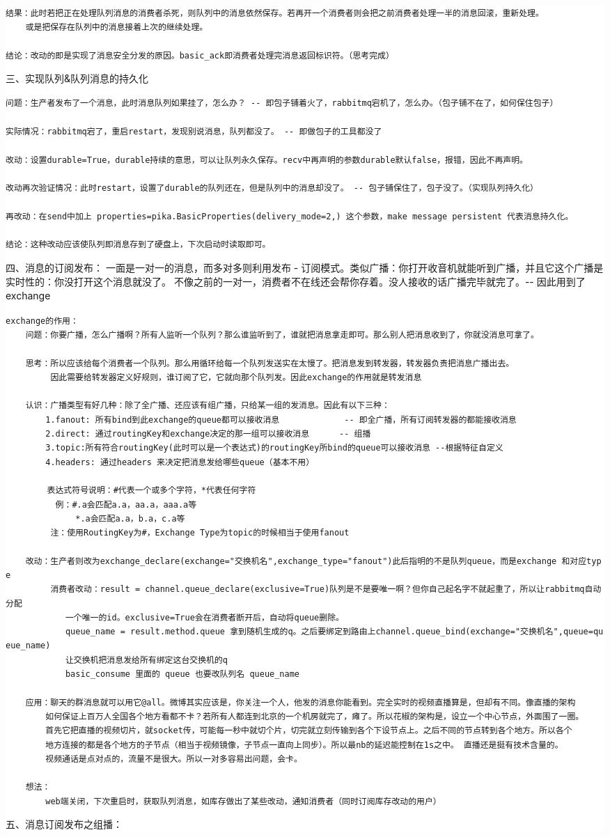     结果：此时若把正在处理队列消息的消费者杀死，则队列中的消息依然保存。若再开一个消费者则会把之前消费者处理一半的消息回滚，重新处理。
        或是把保存在队列中的消息接着上次的继续处理。
    
    结论：改动的即是实现了消息安全分发的原因。basic_ack即消费者处理完消息返回标识符。（思考完成）

三、实现队列&队列消息的持久化

    问题：生产者发布了一个消息，此时消息队列如果挂了，怎么办？ -- 即包子铺着火了，rabbitmq宕机了，怎么办。（包子铺不在了，如何保住包子）
    
    实际情况：rabbitmq宕了，重启restart，发现别说消息，队列都没了。 -- 即做包子的工具都没了
    
    改动：设置durable=True，durable持续的意思，可以让队列永久保存。recv中再声明的参数durable默认false，报错，因此不再声明。
    
    改动再次验证情况：此时restart，设置了durable的队列还在，但是队列中的消息却没了。 -- 包子铺保住了，包子没了。（实现队列持久化）
    
    再改动：在send中加上 properties=pika.BasicProperties(delivery_mode=2,) 这个参数，make message persistent 代表消息持久化。
    
    结论：这种改动应该使队列即消息存到了硬盘上，下次启动时读取即可。

四、消息的订阅发布：
一面是一对一的消息，而多对多则利用发布 - 订阅模式。类似广播：你打开收音机就能听到广播，并且它这个广播是实时性的：你没打开这个消息就没了。
不像之前的一对一，消费者不在线还会帮你存着。没人接收的话广播完毕就完了。-- 因此用到了 exchange

    exchange的作用：
        问题：你要广播，怎么广播啊？所有人监听一个队列？那么谁监听到了，谁就把消息拿走即可。那么别人把消息收到了，你就没消息可拿了。
    
        思考：所以应该给每个消费者一个队列。那么用循环给每一个队列发送实在太慢了。把消息发到转发器，转发器负责把消息广播出去。
             因此需要给转发器定义好规则，谁订阅了它，它就向那个队列发。因此exchange的作用就是转发消息
    
        认识：广播类型有好几种：除了全广播、还应该有组广播，只给某一组的发消息。因此有以下三种：
            1.fanout: 所有bind到此exchange的queue都可以接收消息             -- 即全广播，所有订阅转发器的都能接收消息
            2.direct: 通过routingKey和exchange决定的那一组可以接收消息      -- 组播
            3.topic:所有符合routingKey(此时可以是一个表达式)的routingKey所bind的queue可以接收消息 --根据特征自定义
            4.headers: 通过headers 来决定把消息发给哪些queue（基本不用）
    
        　　 表达式符号说明：#代表一个或多个字符，*代表任何字符
              例：#.a会匹配a.a，aa.a，aaa.a等
                  *.a会匹配a.a，b.a，c.a等
             注：使用RoutingKey为#，Exchange Type为topic的时候相当于使用fanout　
    
        改动：生产者则改为exchange_declare(exchange="交换机名",exchange_type="fanout")此后指明的不是队列queue，而是exchange 和对应type
             消费者改动：result = channel.queue_declare(exclusive=True)队列是不是要唯一啊？但你自己起名字不就起重了，所以让rabbitmq自动分配
                一个唯一的id。exclusive=True会在消费者断开后，自动将queue删除。
                queue_name = result.method.queue 拿到随机生成的q。之后要绑定到路由上channel.queue_bind(exchange="交换机名",queue=queue_name)
                让交换机把消息发给所有绑定这台交换机的q
                basic_consume 里面的 queue 也要改队列名 queue_name
    
        应用：聊天的群消息就可以用它@all。微博其实应该是，你关注一个人，他发的消息你能看到。完全实时的视频直播算是，但却有不同。像直播的架构
            如何保证上百万人全国各个地方看都不卡？若所有人都连到北京的一个机房就完了，瘫了。所以花椒的架构是，设立一个中心节点，外面围了一圈。
            首先它把直播的视频切片，就socket传，可能每一秒中就切个片，切完就立刻传输到各个下设节点上。之后不同的节点转到各个地方。所以各个
            地方连接的都是各个地方的子节点（相当于视频镜像，子节点一直向上同步）。所以最nb的延迟能控制在1s之中。 直播还是挺有技术含量的。
            视频通话是点对点的，流量不是很大。所以一对多容易出问题，会卡。
    
        想法：
            web端关闭，下次重启时，获取队列消息，如库存做出了某些改动，通知消费者（同时订阅库存改动的用户）

五、消息订阅发布之组播：
